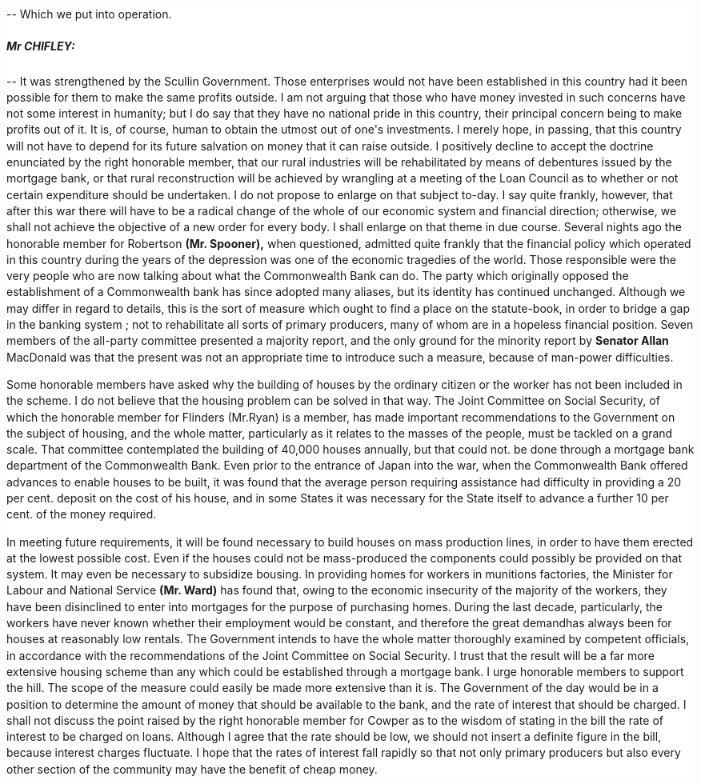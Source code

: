 -- Which we put into operation. 

##### Mr CHIFLEY:

-- It was strengthened by the Scullin Government. Those enterprises would not have been established in this country had it been possible for them to make the same profits outside. I am not arguing that those who have money invested in such concerns have not some interest in humanity; but I do say that they have no national pride in this country, their principal concern being to make profits out of it. It is, of course, human to obtain the utmost out of one's investments. I merely hope, in passing, that this country will not have to depend for its future salvation on money that it can raise outside. I positively decline to accept the doctrine enunciated by the right honorable member, that our rural industries will be rehabilitated by means of debentures issued by the mortgage bank, or that rural reconstruction will be achieved by wrangling at a meeting of the Loan Council as to whether or not certain expenditure should be undertaken. I do not propose to enlarge on that subject to-day. I say quite frankly, however, that after this war there will have to be a radical change of the whole of our economic system and financial direction; otherwise, we shall not achieve the objective of a new order for every body. I shall enlarge on that theme in due course. Several nights ago the honorable member for Robertson  **(Mr. Spooner),**  when questioned, admitted quite frankly that the financial policy which operated in this country during the years of the depression was one of the economic tragedies of the world. Those responsible were the very people who are now talking about what the Commonwealth Bank can do. The party which originally opposed the establishment of a Commonwealth bank has since adopted many aliases, but its identity has continued unchanged. Although we may differ in regard to details, this is the sort of measure which ought to find a place on the statute-book, in order to bridge a gap in the banking system ; not to rehabilitate all sorts of primary producers, many of whom are in a hopeless financial position. Seven members of the all-party committee presented a majority report, and the only ground for the minority report by  **Senator Allan**  MacDonald was that the present was not an appropriate time to introduce such a measure, because of man-power difficulties. 

Some honorable members have asked why the building of houses by the ordinary citizen or the worker has not been included in the scheme. I do not believe that the housing problem can be solved in that way. The Joint Committee on Social Security, of which the honorable member for Flinders (Mr.Ryan) is a member, has made important recommendations to the Government on the subject of housing, and the whole matter, particularly as it relates to the masses of the people, must be tackled on a grand scale. That committee contemplated the building of 40,000 houses annually, but that could not. be done through a mortgage bank department of the Commonwealth Bank. Even prior to the entrance of Japan into the war, when the Commonwealth Bank offered advances to enable houses to be built, it was found that the average person requiring assistance had difficulty in providing a 20 per cent. deposit on the cost of his house, and in some States it was necessary for the State itself to advance a further 10 per cent. of the money required. 

In meeting future requirements, it will be found necessary to build houses on mass production lines, in order to have them erected at the lowest possible cost. Even if the houses could not be mass-produced the components could possibly be provided on that system. It may even be necessary to subsidize bousing. In providing homes for workers in munitions factories, the Minister for Labour and National Service  **(Mr. Ward)**  has found that, owing to the economic insecurity of the majority of the workers, they have been disinclined to enter into mortgages for the purpose of purchasing homes. During the last decade, particularly, the workers have never known whether their employment would be constant, and therefore the great demandhas always been for houses at reasonably low rentals. The Government intends to have the whole matter thoroughly examined by competent officials, in accordance with the recommendations of the Joint Committee on Social Security. I trust that the result will be a far more extensive housing scheme than any which could be established through a mortgage bank. I urge honorable members to support the hill. The scope of the measure could easily be made more extensive than it is. The Government of the day would be in a position to determine the amount of money that should be available to the bank, and the rate of interest that should be charged. I shall not discuss the point raised by the right honorable member for Cowper as to the wisdom of stating in the bill the rate of interest to be charged on loans. Although I agree that the rate should be low, we should not insert a definite figure in the bill, because interest charges fluctuate. I hope that the rates of interest fall rapidly so that not only primary producers but also every other section of the community may have the benefit of cheap money. 
